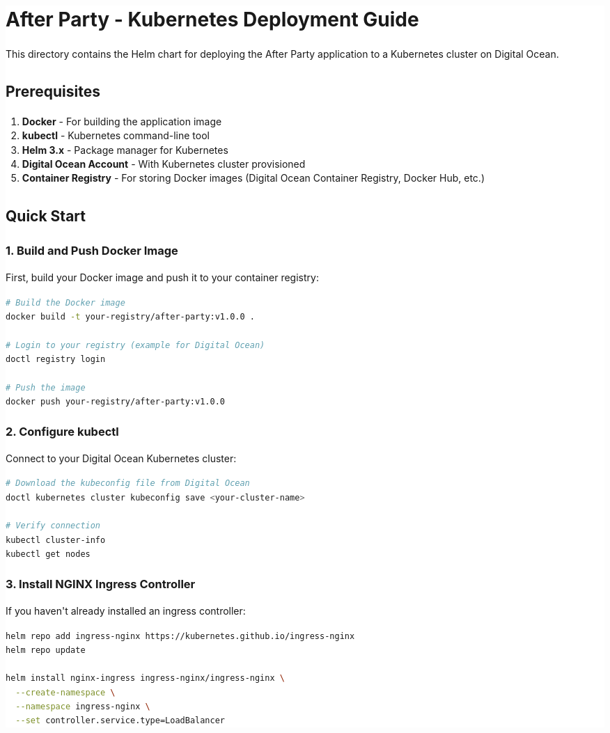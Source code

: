 # After Party - Kubernetes Deployment Guide

This directory contains the Helm chart for deploying the After Party application to a Kubernetes cluster on Digital Ocean.

## Prerequisites

1. **Docker** - For building the application image
2. **kubectl** - Kubernetes command-line tool
3. **Helm 3.x** - Package manager for Kubernetes
4. **Digital Ocean Account** - With Kubernetes cluster provisioned
5. **Container Registry** - For storing Docker images (Digital Ocean Container Registry, Docker Hub, etc.)

## Quick Start

### 1. Build and Push Docker Image

First, build your Docker image and push it to your container registry:

```bash
# Build the Docker image
docker build -t your-registry/after-party:v1.0.0 .

# Login to your registry (example for Digital Ocean)
doctl registry login

# Push the image
docker push your-registry/after-party:v1.0.0
```

### 2. Configure kubectl

Connect to your Digital Ocean Kubernetes cluster:

```bash
# Download the kubeconfig file from Digital Ocean
doctl kubernetes cluster kubeconfig save <your-cluster-name>

# Verify connection
kubectl cluster-info
kubectl get nodes
```

### 3. Install NGINX Ingress Controller

If you haven't already installed an ingress controller:

```bash
helm repo add ingress-nginx https://kubernetes.github.io/ingress-nginx
helm repo update

helm install nginx-ingress ingress-nginx/ingress-nginx \
  --create-namespace \
  --namespace ingress-nginx \
  --set controller.service.type=LoadBalancer
```
